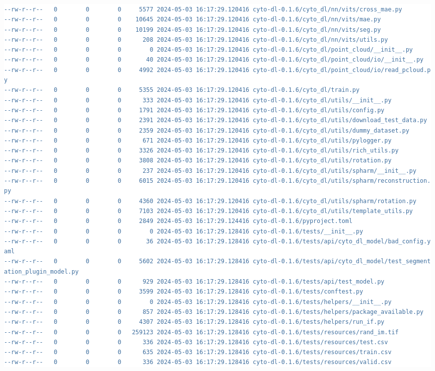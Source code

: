 ```diff
--rw-r--r--   0        0        0     5577 2024-05-03 16:17:29.120416 cyto-dl-0.1.6/cyto_dl/nn/vits/cross_mae.py
--rw-r--r--   0        0        0    10645 2024-05-03 16:17:29.120416 cyto-dl-0.1.6/cyto_dl/nn/vits/mae.py
--rw-r--r--   0        0        0    10199 2024-05-03 16:17:29.120416 cyto-dl-0.1.6/cyto_dl/nn/vits/seg.py
--rw-r--r--   0        0        0      208 2024-05-03 16:17:29.120416 cyto-dl-0.1.6/cyto_dl/nn/vits/utils.py
--rw-r--r--   0        0        0        0 2024-05-03 16:17:29.120416 cyto-dl-0.1.6/cyto_dl/point_cloud/__init__.py
--rw-r--r--   0        0        0       40 2024-05-03 16:17:29.120416 cyto-dl-0.1.6/cyto_dl/point_cloud/io/__init__.py
--rw-r--r--   0        0        0     4992 2024-05-03 16:17:29.120416 cyto-dl-0.1.6/cyto_dl/point_cloud/io/read_pcloud.py
--rw-r--r--   0        0        0     5355 2024-05-03 16:17:29.120416 cyto-dl-0.1.6/cyto_dl/train.py
--rw-r--r--   0        0        0      333 2024-05-03 16:17:29.120416 cyto-dl-0.1.6/cyto_dl/utils/__init__.py
--rw-r--r--   0        0        0     1791 2024-05-03 16:17:29.120416 cyto-dl-0.1.6/cyto_dl/utils/config.py
--rw-r--r--   0        0        0     2391 2024-05-03 16:17:29.120416 cyto-dl-0.1.6/cyto_dl/utils/download_test_data.py
--rw-r--r--   0        0        0     2359 2024-05-03 16:17:29.120416 cyto-dl-0.1.6/cyto_dl/utils/dummy_dataset.py
--rw-r--r--   0        0        0      671 2024-05-03 16:17:29.120416 cyto-dl-0.1.6/cyto_dl/utils/pylogger.py
--rw-r--r--   0        0        0     3326 2024-05-03 16:17:29.120416 cyto-dl-0.1.6/cyto_dl/utils/rich_utils.py
--rw-r--r--   0        0        0     3808 2024-05-03 16:17:29.120416 cyto-dl-0.1.6/cyto_dl/utils/rotation.py
--rw-r--r--   0        0        0      237 2024-05-03 16:17:29.120416 cyto-dl-0.1.6/cyto_dl/utils/spharm/__init__.py
--rw-r--r--   0        0        0     6015 2024-05-03 16:17:29.120416 cyto-dl-0.1.6/cyto_dl/utils/spharm/reconstruction.py
--rw-r--r--   0        0        0     4360 2024-05-03 16:17:29.120416 cyto-dl-0.1.6/cyto_dl/utils/spharm/rotation.py
--rw-r--r--   0        0        0     7103 2024-05-03 16:17:29.120416 cyto-dl-0.1.6/cyto_dl/utils/template_utils.py
--rw-r--r--   0        0        0     2849 2024-05-03 16:17:29.124416 cyto-dl-0.1.6/pyproject.toml
--rw-r--r--   0        0        0        0 2024-05-03 16:17:29.128416 cyto-dl-0.1.6/tests/__init__.py
--rw-r--r--   0        0        0       36 2024-05-03 16:17:29.128416 cyto-dl-0.1.6/tests/api/cyto_dl_model/bad_config.yaml
--rw-r--r--   0        0        0     5602 2024-05-03 16:17:29.128416 cyto-dl-0.1.6/tests/api/cyto_dl_model/test_segmentation_plugin_model.py
--rw-r--r--   0        0        0      929 2024-05-03 16:17:29.128416 cyto-dl-0.1.6/tests/api/test_model.py
--rw-r--r--   0        0        0     3599 2024-05-03 16:17:29.128416 cyto-dl-0.1.6/tests/conftest.py
--rw-r--r--   0        0        0        0 2024-05-03 16:17:29.128416 cyto-dl-0.1.6/tests/helpers/__init__.py
--rw-r--r--   0        0        0      857 2024-05-03 16:17:29.128416 cyto-dl-0.1.6/tests/helpers/package_available.py
--rw-r--r--   0        0        0     4307 2024-05-03 16:17:29.128416 cyto-dl-0.1.6/tests/helpers/run_if.py
--rw-r--r--   0        0        0   259123 2024-05-03 16:17:29.128416 cyto-dl-0.1.6/tests/resources/rand_im.tif
--rw-r--r--   0        0        0      336 2024-05-03 16:17:29.128416 cyto-dl-0.1.6/tests/resources/test.csv
--rw-r--r--   0        0        0      635 2024-05-03 16:17:29.128416 cyto-dl-0.1.6/tests/resources/train.csv
--rw-r--r--   0        0        0      336 2024-05-03 16:17:29.128416 cyto-dl-0.1.6/tests/resources/valid.csv
```